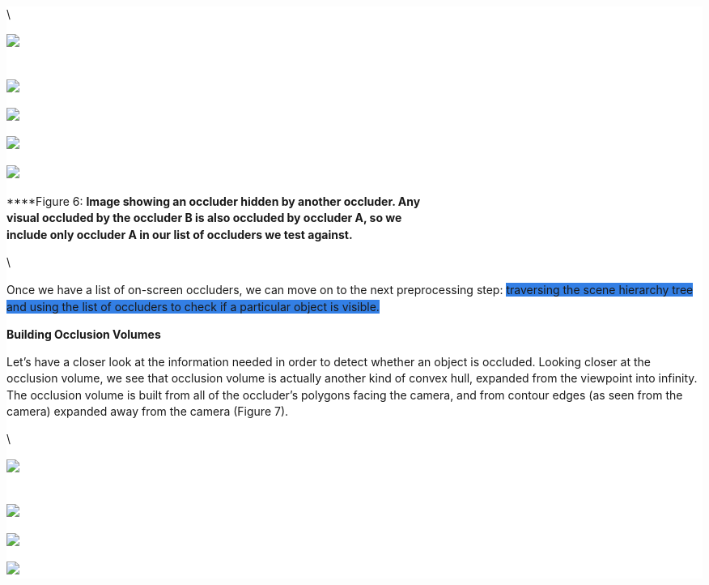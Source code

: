 \

<div>

![](http://www.gamasutra.com/redesign/images/corner_top_left.gif)

</div>

\
 ![](http://www.gamasutra.com/features/20020717/fig_06.gif)

![](http://www.gamasutra.com/redesign/images/corner_top_right.gif)

![](http://www.gamasutra.com/redesign/images/corner_bottom_right.gif)

![](http://www.gamasutra.com/redesign/images/corner_bottom_left.gif)

****Figure 6:<span class="Apple-converted-space"> </span>**Image showing
an occluder hidden by another occluder. Any\
 visual occluded by the occluder B is also occluded by occluder A, so
we\
 include only occluder A in our list of occluders we test against.**

\

Once we have a list of on-screen occluders, we can move on to the next
preprocessing step: <span style="background-color:#337fe5;">traversing
the scene hierarchy tree and using the list of occluders to check if a
particular object is visible.</span>

**Building Occlusion Volumes**

Let’s have a closer look at the information needed in order to detect
whether an object is occluded. Looking closer at the occlusion volume,
we see that occlusion volume is actually another kind of convex hull,
expanded from the viewpoint into infinity. The occlusion volume is built
from all of the occluder’s polygons facing the camera, and from contour
edges (as seen from the camera) expanded away from the camera (Figure
7).

\

<div>

![](http://www.gamasutra.com/redesign/images/corner_top_left.gif)

</div>

\
 ![](http://www.gamasutra.com/features/20020717/fig_07.gif)

![](http://www.gamasutra.com/redesign/images/corner_top_right.gif)

![](http://www.gamasutra.com/redesign/images/corner_bottom_right.gif)
